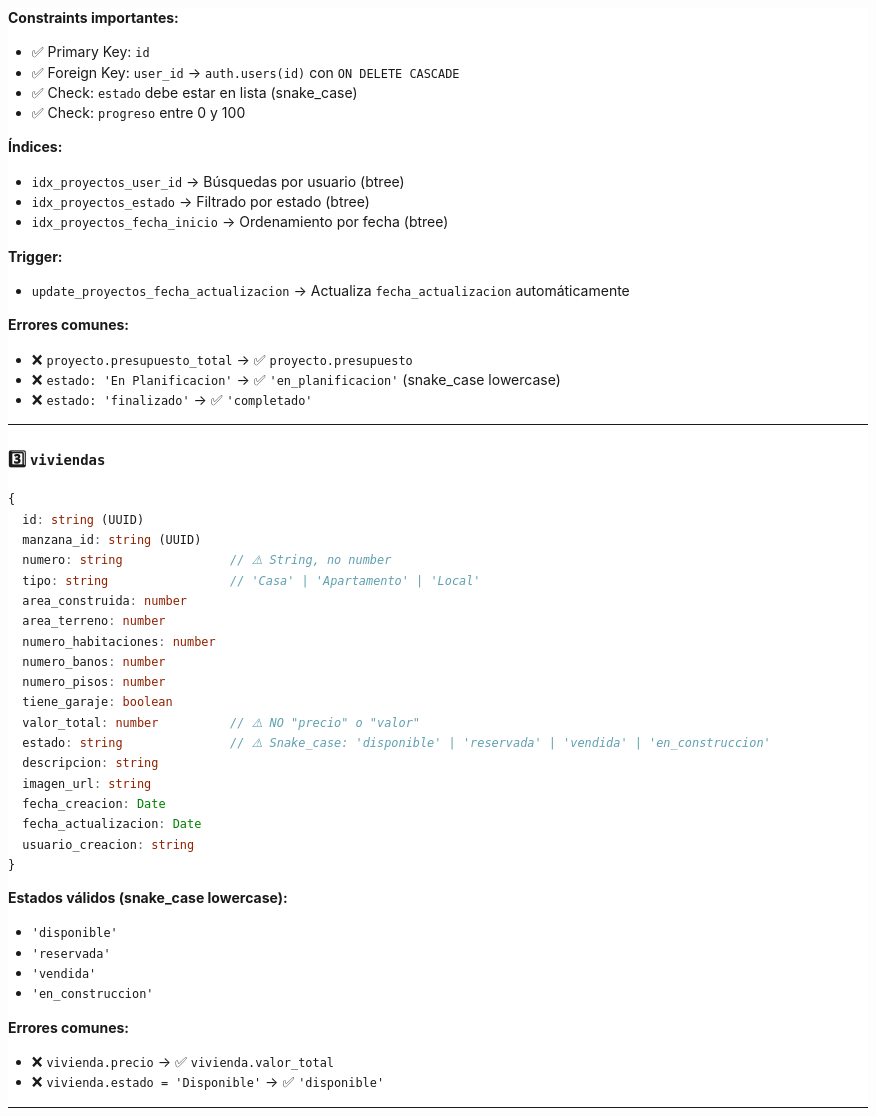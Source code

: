 **Constraints importantes:**
- ✅ Primary Key: `id`
- ✅ Foreign Key: `user_id` → `auth.users(id)` con `ON DELETE CASCADE`
- ✅ Check: `estado` debe estar en lista (snake_case)
- ✅ Check: `progreso` entre 0 y 100

**Índices:**
- `idx_proyectos_user_id` → Búsquedas por usuario (btree)
- `idx_proyectos_estado` → Filtrado por estado (btree)
- `idx_proyectos_fecha_inicio` → Ordenamiento por fecha (btree)

**Trigger:**
- `update_proyectos_fecha_actualizacion` → Actualiza `fecha_actualizacion` automáticamente

**Errores comunes:**
- ❌ `proyecto.presupuesto_total` → ✅ `proyecto.presupuesto`
- ❌ `estado: 'En Planificacion'` → ✅ `'en_planificacion'` (snake_case lowercase)
- ❌ `estado: 'finalizado'` → ✅ `'completado'`

---

### 3️⃣ `viviendas`

```typescript
{
  id: string (UUID)
  manzana_id: string (UUID)
  numero: string               // ⚠️ String, no number
  tipo: string                 // 'Casa' | 'Apartamento' | 'Local'
  area_construida: number
  area_terreno: number
  numero_habitaciones: number
  numero_banos: number
  numero_pisos: number
  tiene_garaje: boolean
  valor_total: number          // ⚠️ NO "precio" o "valor"
  estado: string               // ⚠️ Snake_case: 'disponible' | 'reservada' | 'vendida' | 'en_construccion'
  descripcion: string
  imagen_url: string
  fecha_creacion: Date
  fecha_actualizacion: Date
  usuario_creacion: string
}
```

**Estados válidos (snake_case lowercase):**
- `'disponible'`
- `'reservada'`
- `'vendida'`
- `'en_construccion'`

**Errores comunes:**
- ❌ `vivienda.precio` → ✅ `vivienda.valor_total`
- ❌ `vivienda.estado = 'Disponible'` → ✅ `'disponible'`

---